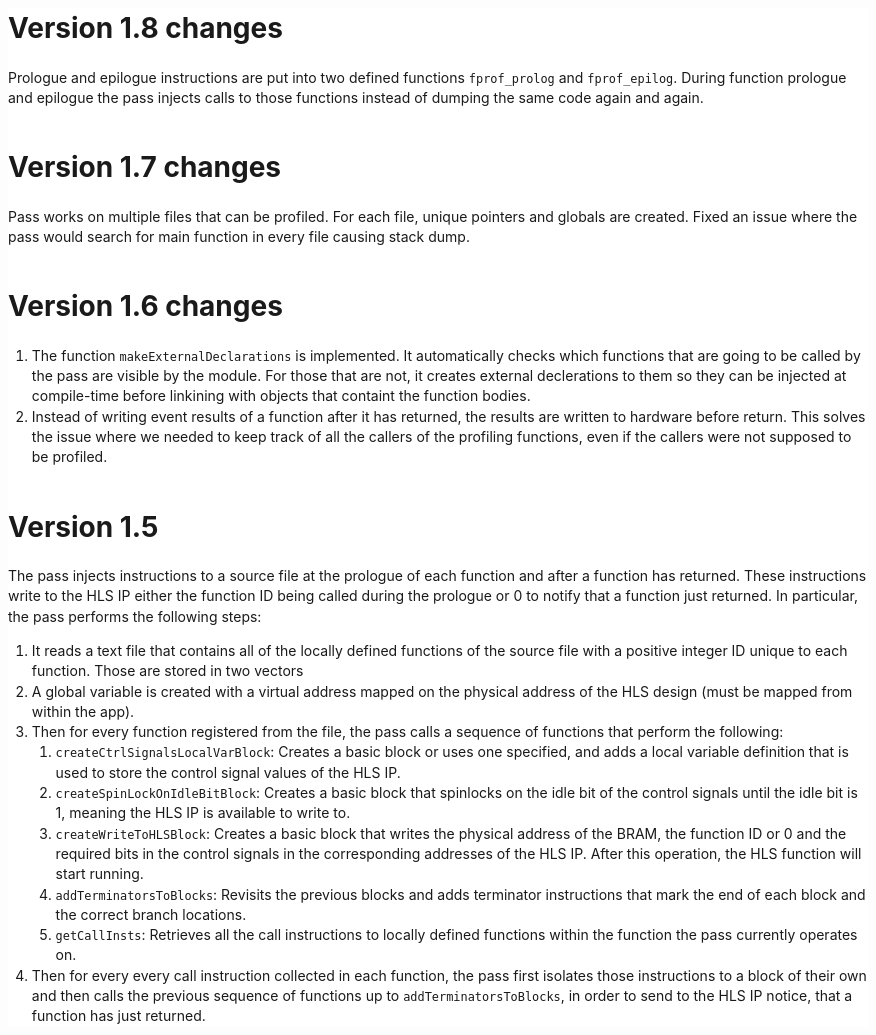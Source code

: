 # Version 1.8 changes
Prologue and epilogue instructions are put into two defined functions
`fprof_prolog` and `fprof_epilog`. During function prologue and epilogue the
pass injects calls to those functions instead of dumping the same code again and
again.

# Version 1.7 changes
Pass works on multiple files that can be profiled. For each file, unique
pointers and globals are created. Fixed an issue where the pass would search for
main function in every file causing stack dump.

# Version 1.6 changes
1. The function `makeExternalDeclarations` is implemented. It automatically
   checks which functions that are going to be called by the pass are visible by
   the module. For those that are not, it creates external declerations to them
   so they can be injected at compile-time before linkining with objects that
   containt the function bodies.
2. Instead of writing event results of a function after it has returned, the
   results are written to hardware before return. This solves the issue where we
   needed to keep track of all the callers of the profiling functions, even if
   the callers were not supposed to be profiled.

# Version 1.5
The pass injects instructions to a source file at the prologue of each function
and after a function has returned. These instructions write to the HLS IP either
the function ID being called during the prologue or 0 to notify that a function
just returned. In particular, the pass performs the following steps:
1. It reads a text file that contains all of the locally defined functions of
   the source file with a positive integer ID unique to each function. Those are
   stored in two vectors
2. A global variable is created with a virtual address mapped on the physical
   address of the HLS design (must be mapped from within the app).
3. Then for every function registered from the file, the pass calls a sequence
   of functions that perform the following:
   1. `createCtrlSignalsLocalVarBlock`: Creates a basic block or uses one
      specified, and adds a local variable definition that is used to store the
      control signal values of the HLS IP.
   2. `createSpinLockOnIdleBitBlock`: Creates a basic block that spinlocks on
      the idle bit of the control signals until the idle bit is 1, meaning the
      HLS IP is available to write to.
   3. `createWriteToHLSBlock`: Creates a basic block that writes the physical
      address of the BRAM, the function ID or 0 and the required bits in the
      control signals in the corresponding addresses of the HLS IP. After this
      operation, the HLS function will start running.
   4. `addTerminatorsToBlocks`: Revisits the previous blocks and adds
      terminator instructions that mark the end of each block and the correct
      branch locations.
   5. `getCallInsts`: Retrieves all the call instructions to locally defined
      functions within the function the pass currently operates on.
4. Then for every every call instruction collected in each function, the pass
   first isolates those instructions to a block of their own and then calls the
   previous sequence of functions up to `addTerminatorsToBlocks`, in order to
   send to the HLS IP notice, that a function has just returned.
